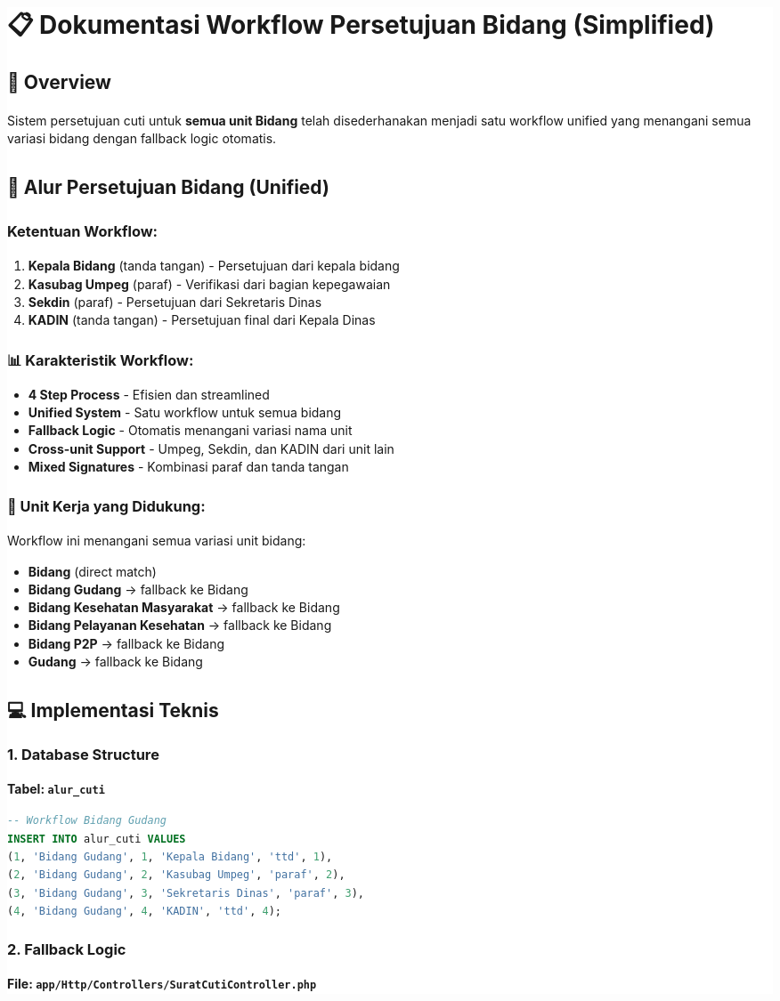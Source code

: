 # 📋 Dokumentasi Workflow Persetujuan Bidang (Simplified)

## 🎯 Overview

Sistem persetujuan cuti untuk **semua unit Bidang** telah disederhanakan menjadi satu workflow unified yang menangani semua variasi bidang dengan fallback logic otomatis.

## 🔄 Alur Persetujuan Bidang (Unified)

### Ketentuan Workflow:
1. **Kepala Bidang** (tanda tangan) - Persetujuan dari kepala bidang
2. **Kasubag Umpeg** (paraf) - Verifikasi dari bagian kepegawaian
3. **Sekdin** (paraf) - Persetujuan dari Sekretaris Dinas
4. **KADIN** (tanda tangan) - Persetujuan final dari Kepala Dinas

### 📊 Karakteristik Workflow:
- **4 Step Process** - Efisien dan streamlined
- **Unified System** - Satu workflow untuk semua bidang
- **Fallback Logic** - Otomatis menangani variasi nama unit
- **Cross-unit Support** - Umpeg, Sekdin, dan KADIN dari unit lain
- **Mixed Signatures** - Kombinasi paraf dan tanda tangan

### 🔄 Unit Kerja yang Didukung:
Workflow ini menangani semua variasi unit bidang:
- **Bidang** (direct match)
- **Bidang Gudang** → fallback ke Bidang
- **Bidang Kesehatan Masyarakat** → fallback ke Bidang
- **Bidang Pelayanan Kesehatan** → fallback ke Bidang
- **Bidang P2P** → fallback ke Bidang
- **Gudang** → fallback ke Bidang

## 💻 Implementasi Teknis

### 1. Database Structure

**Tabel: `alur_cuti`**
```sql
-- Workflow Bidang Gudang
INSERT INTO alur_cuti VALUES 
(1, 'Bidang Gudang', 1, 'Kepala Bidang', 'ttd', 1),
(2, 'Bidang Gudang', 2, 'Kasubag Umpeg', 'paraf', 2),
(3, 'Bidang Gudang', 3, 'Sekretaris Dinas', 'paraf', 3),
(4, 'Bidang Gudang', 4, 'KADIN', 'ttd', 4);
```

### 2. Fallback Logic

**File: `app/Http/Controllers/SuratCutiController.php`**
